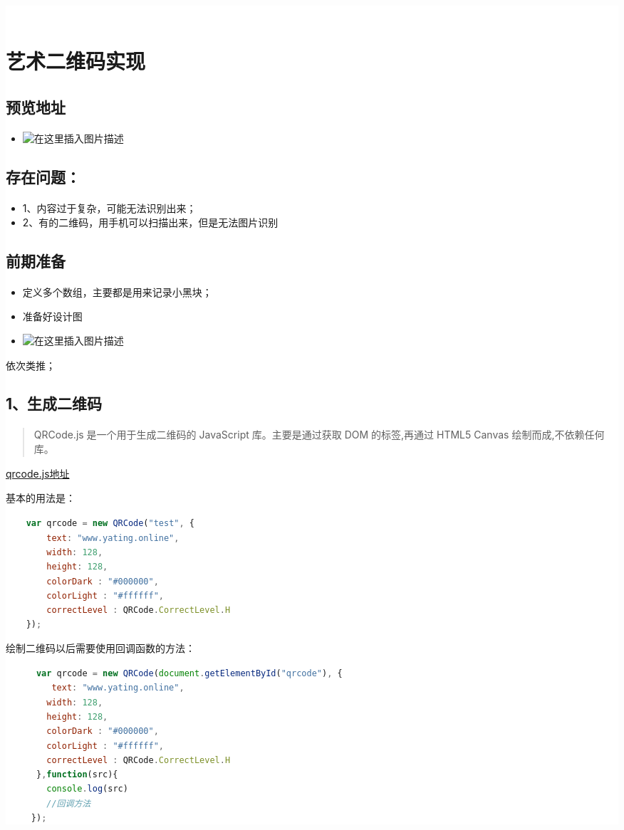 ﻿﻿
# 艺术二维码实现

## 预览地址

- ![在这里插入图片描述](https://img-blog.csdnimg.cn/20190326214809901.png?x-oss-process=image/watermark,type_ZmFuZ3poZW5naGVpdGk,shadow_10,text_aHR0cHM6Ly9ibG9nLmNzZG4ubmV0L2xlbWlzaQ==,size_16,color_FFFFFF,t_70)
​

## 存在问题：
 - 1、内容过于复杂，可能无法识别出来；
 - 2、有的二维码，用手机可以扫描出来，但是无法图片识别


## 前期准备
- 定义多个数组，主要都是用来记录小黑块；
- 准备好设计图
  
- ![在这里插入图片描述](https://img-blog.csdnimg.cn/20190326224756602.png?x-oss-process=image/watermark,type_ZmFuZ3poZW5naGVpdGk,shadow_10,text_aHR0cHM6Ly9ibG9nLmNzZG4ubmV0L2xlbWlzaQ==,size_16,color_FFFFFF,t_70)


依次类推；

## 1、生成二维码

> QRCode.js 是一个用于生成二维码的 JavaScript 库。主要是通过获取 DOM 的标签,再通过 HTML5 Canvas 绘制而成,不依赖任何库。

[qrcode.js地址](https://github.com/davidshimjs/qrcodejs)


基本的用法是：
```js
    var qrcode = new QRCode("test", {
        text: "www.yating.online",
        width: 128,
        height: 128,
        colorDark : "#000000",
        colorLight : "#ffffff",
        correctLevel : QRCode.CorrectLevel.H
    });
```


绘制二维码以后需要使用回调函数的方法：

```js
      var qrcode = new QRCode(document.getElementById("qrcode"), {
         text: "www.yating.online",
        width: 128,
        height: 128,
        colorDark : "#000000",
        colorLight : "#ffffff",
        correctLevel : QRCode.CorrectLevel.H
      },function(src){
        console.log(src)
        //回调方法
     });
```
